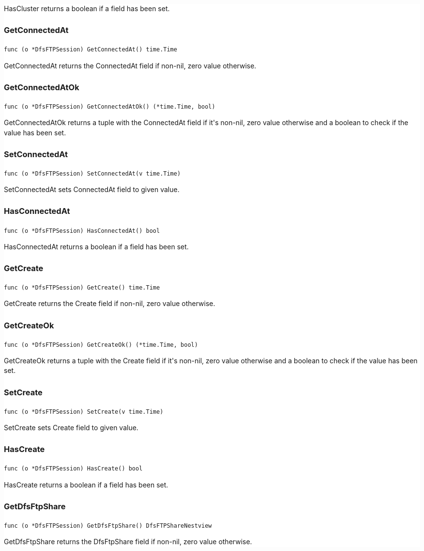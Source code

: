HasCluster returns a boolean if a field has been set.

### GetConnectedAt

`func (o *DfsFTPSession) GetConnectedAt() time.Time`

GetConnectedAt returns the ConnectedAt field if non-nil, zero value otherwise.

### GetConnectedAtOk

`func (o *DfsFTPSession) GetConnectedAtOk() (*time.Time, bool)`

GetConnectedAtOk returns a tuple with the ConnectedAt field if it's non-nil, zero value otherwise
and a boolean to check if the value has been set.

### SetConnectedAt

`func (o *DfsFTPSession) SetConnectedAt(v time.Time)`

SetConnectedAt sets ConnectedAt field to given value.

### HasConnectedAt

`func (o *DfsFTPSession) HasConnectedAt() bool`

HasConnectedAt returns a boolean if a field has been set.

### GetCreate

`func (o *DfsFTPSession) GetCreate() time.Time`

GetCreate returns the Create field if non-nil, zero value otherwise.

### GetCreateOk

`func (o *DfsFTPSession) GetCreateOk() (*time.Time, bool)`

GetCreateOk returns a tuple with the Create field if it's non-nil, zero value otherwise
and a boolean to check if the value has been set.

### SetCreate

`func (o *DfsFTPSession) SetCreate(v time.Time)`

SetCreate sets Create field to given value.

### HasCreate

`func (o *DfsFTPSession) HasCreate() bool`

HasCreate returns a boolean if a field has been set.

### GetDfsFtpShare

`func (o *DfsFTPSession) GetDfsFtpShare() DfsFTPShareNestview`

GetDfsFtpShare returns the DfsFtpShare field if non-nil, zero value otherwise.
